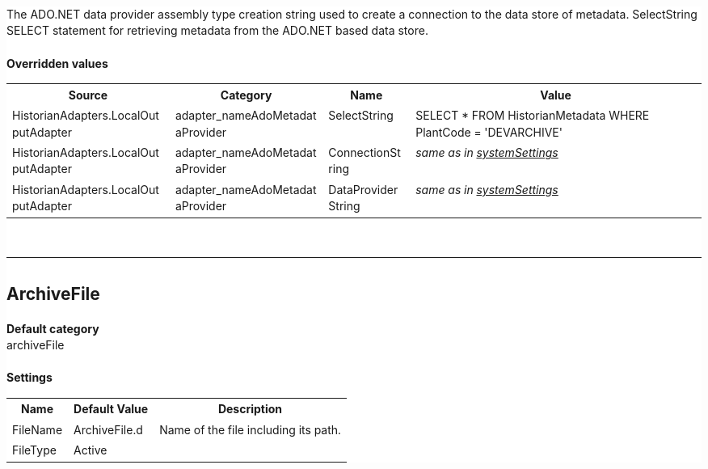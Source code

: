 <td>The ADO.NET data provider assembly type creation string used to create a connection to the data store of metadata.
</td>
</tr>
<tr>
<td>SelectString </td>
<td></td>
<td>SELECT statement for retrieving metadata from the ADO.NET based data store. </td>
</tr>
</tbody>
</table>
<br>
<br>
<b>Overridden values</b><br>
<table>
<tbody>
<tr>
<th>Source </th>
<th>Category </th>
<th>Name </th>
<th>Value </th>
</tr>
<tr>
<td>HistorianAdapters.LocalOutputAdapter </td>
<td>adapter_nameAdoMetadataProvider </td>
<td>SelectString </td>
<td>SELECT * FROM HistorianMetadata WHERE PlantCode = &#39;DEVARCHIVE&#39; </td>
</tr>
<tr>
<td>HistorianAdapters.LocalOutputAdapter </td>
<td>adapter_nameAdoMetadataProvider </td>
<td>ConnectionString </td>
<td><i>same as in <a href="#ServiceHost_systemSettings">systemSettings</a></i> </td>
</tr>
<tr>
<td>HistorianAdapters.LocalOutputAdapter </td>
<td>adapter_nameAdoMetadataProvider </td>
<td>DataProviderString </td>
<td><i>same as in <a href="#ServiceHost_systemSettings">systemSettings</a></i> </td>
</tr>
</tbody>
</table>
<br>
<hr>
<h2><a name="ArchiveFile"></a>ArchiveFile</h2>
<b>Default category</b><br>
<span class="codeInline">archiveFile</span><br>
<br>
<b>Settings</b><br>
<table>
<tbody>
<tr>
<th>Name </th>
<th>Default Value </th>
<th>Description </th>
</tr>
<tr>
<td>FileName </td>
<td>ArchiveFile.d </td>
<td>Name of the file including its path. </td>
</tr>
<tr>
<td>FileType </td>
<td>Active </td>
